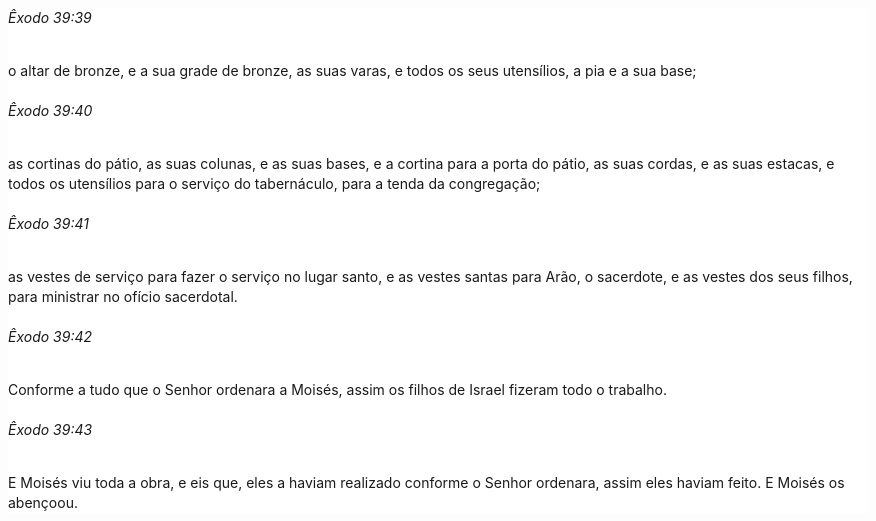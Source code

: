 ###### Êxodo 39:39

o altar de bronze, e a sua grade de bronze, as suas varas, e todos os seus utensílios, a pia e a sua base;

###### Êxodo 39:40

as cortinas do pátio, as suas colunas, e as suas bases, e a cortina para a porta do pátio, as suas cordas, e as suas estacas, e todos os utensílios para o serviço do tabernáculo, para a tenda da congregação;

###### Êxodo 39:41

as vestes de serviço para fazer o serviço no lugar santo, e as vestes santas para Arão, o sacerdote, e as vestes dos seus filhos, para ministrar no ofício sacerdotal.

###### Êxodo 39:42

Conforme a tudo que o Senhor ordenara a Moisés, assim os filhos de Israel fizeram todo o trabalho.

###### Êxodo 39:43

E Moisés viu toda a obra, e eis que, eles a haviam realizado conforme o Senhor ordenara, assim eles haviam feito. E Moisés os abençoou.

